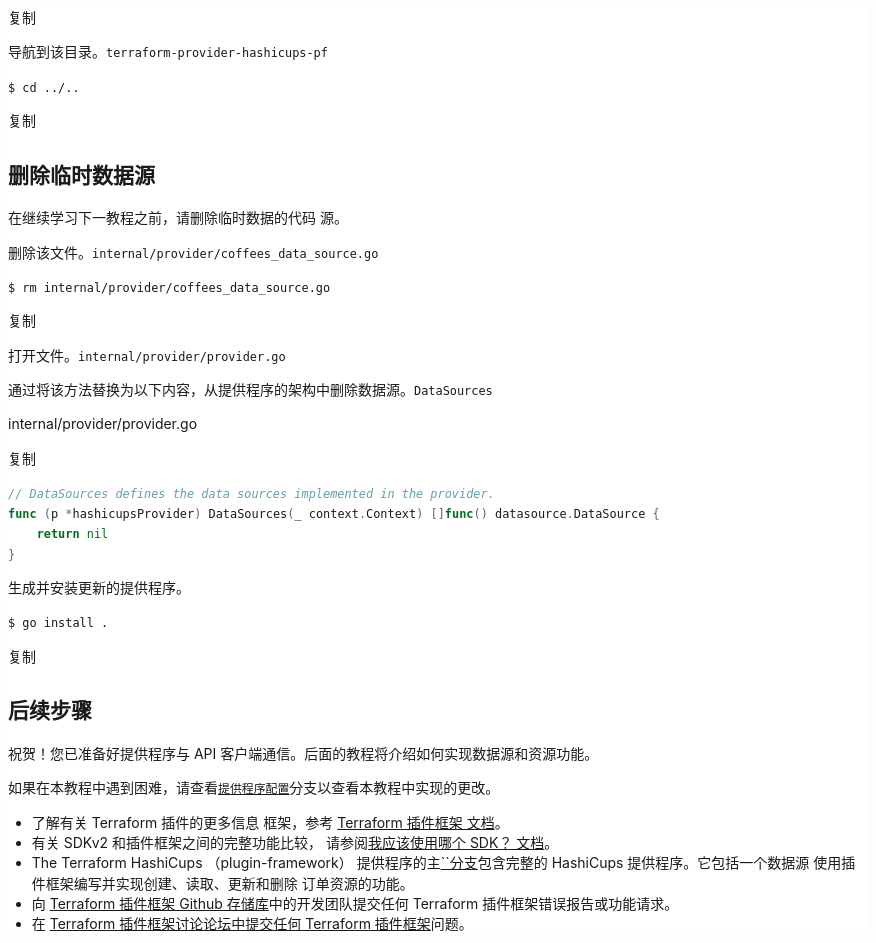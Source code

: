 复制

导航到该目录。`terraform-provider-hashicups-pf`

```shell-session
$ cd ../..
```

复制

## 删除临时数据源

在继续学习下一教程之前，请删除临时数据的代码 源。

删除该文件。`internal/provider/coffees_data_source.go`

```shell-session
$ rm internal/provider/coffees_data_source.go
```

复制

打开文件。`internal/provider/provider.go`

通过将该方法替换为以下内容，从提供程序的架构中删除数据源。`DataSources`



internal/provider/provider.go

复制

```go
// DataSources defines the data sources implemented in the provider.
func (p *hashicupsProvider) DataSources(_ context.Context) []func() datasource.DataSource {
    return nil
}
```

生成并安装更新的提供程序。

```shell-session
$ go install .
```

复制

## 后续步骤

祝贺！您已准备好提供程序与 API 客户端通信。后面的教程将介绍如何实现数据源和资源功能。

如果在本教程中遇到困难，请查看[`提供程序配置`](https://github.com/hashicorp/terraform-provider-hashicups-pf/tree/provider)分支以查看本教程中实现的更改。

- 了解有关 Terraform 插件的更多信息 框架，参考 [Terraform 插件框架 文档](https://developer.hashicorp.com/terraform/plugin/framework)。
- 有关 SDKv2 和插件框架之间的完整功能比较， 请参阅[我应该使用哪个 SDK？ 文档](https://developer.hashicorp.com/terraform/plugin/which-sdk)。
- The Terraform HashiCups （plugin-framework） 提供程序的主[``分支](https://github.com/hashicorp/terraform-provider-hashicups-pf)包含完整的 HashiCups 提供程序。它包括一个数据源 使用插件框架编写并实现创建、读取、更新和删除 订单资源的功能。
- 向 [Terraform 插件框架 Github 存储库](https://github.com/hashicorp/terraform-plugin-framework)中的开发团队提交任何 Terraform 插件框架错误报告或功能请求。
- 在 [Terraform 插件框架讨论论坛中提交任何 Terraform 插件框架](https://discuss.hashicorp.com/c/terraform-providers/tf-plugin-sdk/43)问题。